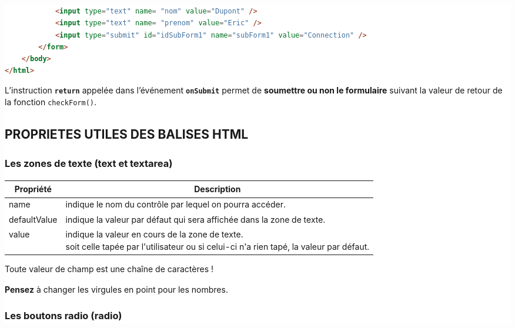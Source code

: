 ```html
			<input type="text" name= "nom" value="Dupont" />
			<input type="text" name= "prenom" value="Eric" />
			<input type="submit" id="idSubForm1" name="subForm1" value="Connection" />
		</form>
	</body>
</html>
```

L’instruction **`return`** appelée dans l’événement **`onSubmit`** permet de **soumettre ou non le formulaire** suivant la valeur de retour de la fonction `checkForm()`.

## PROPRIETES UTILES DES BALISES HTML

### Les zones de texte (text et textarea)

<table>
<thead>
	<tr>
		<th>Propriété</th>
		<th>Description</th>
	</tr>
</thead>
<tr>
	<td>name
	</td>
    <td>
    indique le nom du contrôle par lequel on pourra accéder.	
	</td>
</tr>
<tr>
	<td>defaultValue
	</td>
    <td>
    indique la valeur par défaut qui sera affichée dans la zone de texte.	
	</td>
</tr>
<tr>
	<td>value
	</td>
    <td>
    indique la valeur en cours de la zone de texte.<br> soit celle tapée par l'utilisateur ou si celui-ci n'a rien tapé, la valeur par défaut.	
	</td>
</tr>
</table>

Toute valeur de champ est une chaîne de caractères !

**Pensez** à changer les virgules en point pour les nombres.


### Les boutons radio (radio)

